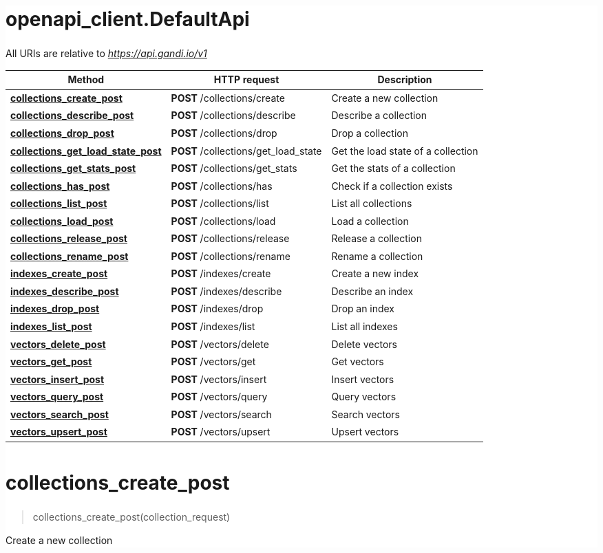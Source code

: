 # openapi_client.DefaultApi

All URIs are relative to *https://api.gandi.io/v1*

Method | HTTP request | Description
------------- | ------------- | -------------
[**collections_create_post**](DefaultApi.md#collections_create_post) | **POST** /collections/create | Create a new collection
[**collections_describe_post**](DefaultApi.md#collections_describe_post) | **POST** /collections/describe | Describe a collection
[**collections_drop_post**](DefaultApi.md#collections_drop_post) | **POST** /collections/drop | Drop a collection
[**collections_get_load_state_post**](DefaultApi.md#collections_get_load_state_post) | **POST** /collections/get_load_state | Get the load state of a collection
[**collections_get_stats_post**](DefaultApi.md#collections_get_stats_post) | **POST** /collections/get_stats | Get the stats of a collection
[**collections_has_post**](DefaultApi.md#collections_has_post) | **POST** /collections/has | Check if a collection exists
[**collections_list_post**](DefaultApi.md#collections_list_post) | **POST** /collections/list | List all collections
[**collections_load_post**](DefaultApi.md#collections_load_post) | **POST** /collections/load | Load a collection
[**collections_release_post**](DefaultApi.md#collections_release_post) | **POST** /collections/release | Release a collection
[**collections_rename_post**](DefaultApi.md#collections_rename_post) | **POST** /collections/rename | Rename a collection
[**indexes_create_post**](DefaultApi.md#indexes_create_post) | **POST** /indexes/create | Create a new index
[**indexes_describe_post**](DefaultApi.md#indexes_describe_post) | **POST** /indexes/describe | Describe an index
[**indexes_drop_post**](DefaultApi.md#indexes_drop_post) | **POST** /indexes/drop | Drop an index
[**indexes_list_post**](DefaultApi.md#indexes_list_post) | **POST** /indexes/list | List all indexes
[**vectors_delete_post**](DefaultApi.md#vectors_delete_post) | **POST** /vectors/delete | Delete vectors
[**vectors_get_post**](DefaultApi.md#vectors_get_post) | **POST** /vectors/get | Get vectors
[**vectors_insert_post**](DefaultApi.md#vectors_insert_post) | **POST** /vectors/insert | Insert vectors
[**vectors_query_post**](DefaultApi.md#vectors_query_post) | **POST** /vectors/query | Query vectors
[**vectors_search_post**](DefaultApi.md#vectors_search_post) | **POST** /vectors/search | Search vectors
[**vectors_upsert_post**](DefaultApi.md#vectors_upsert_post) | **POST** /vectors/upsert | Upsert vectors


# **collections_create_post**
> collections_create_post(collection_request)

Create a new collection
